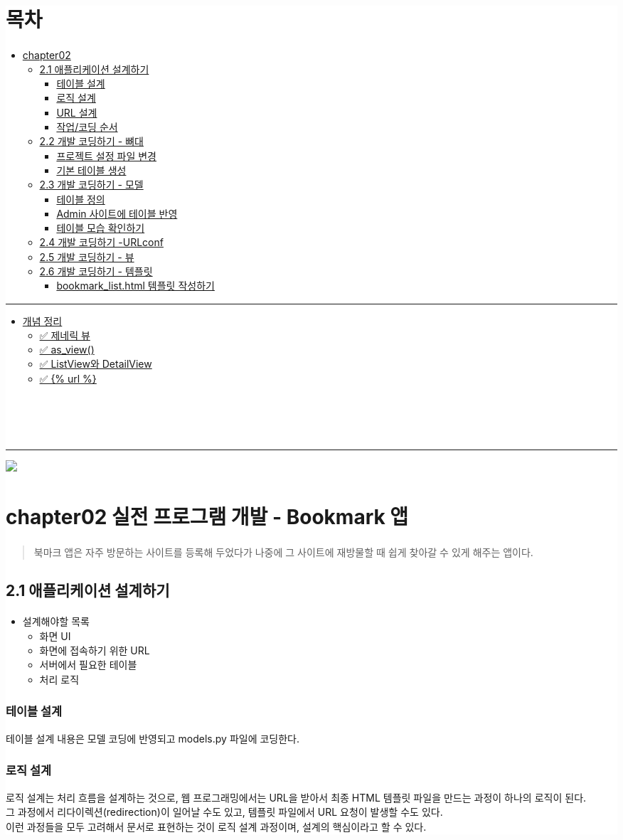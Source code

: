 # 목차
* [chapter02](#chapter02-실전-프로그램-개발---bookmark-앱)
  * [2.1 애플리케이션 설계하기](#21-애플리케이션-설계하기)
    * [테이블 설계](#테이블-설계)
    * [로직 설계](#로직-설계)
    * [URL 설계](#url-설계)
    * [작업/코딩 순서](#작업코딩-순서)
  * [2.2 개발 코딩하기 - 뼈대](#22-개발-코딩하기---뼈대)
    * [프로젝트 설정 파일 변경](#프로젝트-설정-파일-변경)
    * [기본 테이블 생성](#기본-테이블-생성)
  * [2.3 개발 코딩하기 - 모델](#23-개발-코딩하기---모델)
    * [테이블 정의](#테이블-정의)
    * [Admin 사이트에 테이블 반영](#admin-사이트에-테이블-반영)
    * [테이블 모습 확인하기](#테이블-모습-확인하기)
  * [2.4 개발 코딩하기 -URLconf](#24-개발-코딩하기---urlconf)
  * [2.5 개발 코딩하기 - 뷰](#25-개발-코딩하기---뷰)
  * [2.6 개발 코딩하기 - 템플릿](#26-개발-코딩하기---템플릿)
    * [bookmark_list.html 템플릿 작성하기](#bookmark_listhtml-템플릿-작성하기)

---

* [개념 정리](#개념-정리)
  * [✅ 제네릭 뷰](#-제네릭-뷰)
  * [✅ as_view()](#-as_view)
  * [✅ ListView와 DetailView](#-listview와-detailview)
  * [✅ {% url %}](#--url-)

<br><br><br>

---

<img src="https://user-images.githubusercontent.com/55045377/146200727-11a9464e-b1c9-48d5-970f-262d53dee12c.png" width=40%>

# chapter02 실전 프로그램 개발 - Bookmark 앱
> 북마크 앱은 자주 방문하는 사이트를 등록해 두었다가 나중에 그 사이트에 재방물할 때 쉽게 찾아갈 수 있게 해주는 앱이다.

## 2.1 애플리케이션 설계하기
* 설계해야할 목록
  * 화면 UI
  * 화면에 접속하기 위한 URL
  * 서버에서 필요한 테이블
  * 처리 로직

### 테이블 설계
테이블 설계 내용은 모델 코딩에 반영되고 models.py 파일에 코딩한다.

### 로직 설계
로직 설계는 처리 흐름을 설계하는 것으로, 웹 프로그래밍에서는 URL을 받아서 최종 HTML 템플릿 파일을 만드는 과정이 하나의 로직이 된다.<br>
그 과정에서 리다이렉션(redirection)이 일어날 수도 있고, 템플릿 파일에서 URL 요청이 발생할 수도 있다.<br>
이런 과정들을 모두 고려해서 문서로 표현하는 것이 로직 설계 과정이며, 설계의 핵심이라고 할 수 있다.
